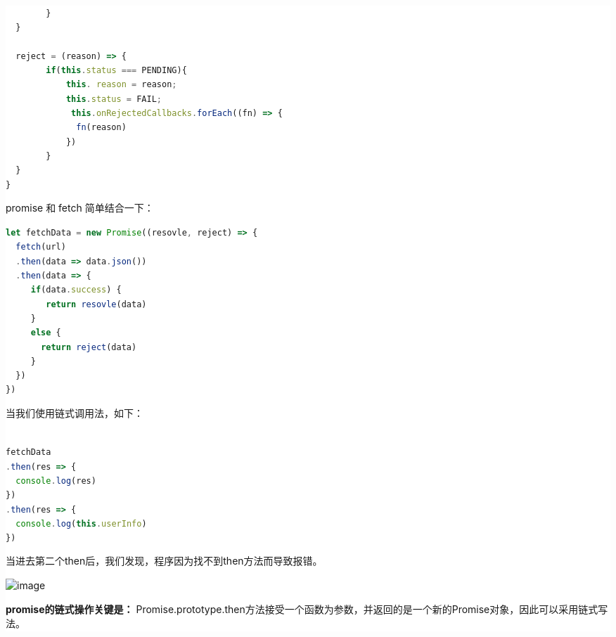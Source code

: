```js
    	}
  }

  reject = (reason) => {
  		if(this.status === PENDING){
		    this. reason = reason;
		    this.status = FAIL;
			 this.onRejectedCallbacks.forEach((fn) => {
		      fn(reason)
		    })
		}
  }
}

```

promise 和 fetch 简单结合一下：

```js
let fetchData = new Promise((resovle, reject) => {
  fetch(url)
  .then(data => data.json())
  .then(data => {
     if(data.success) {
        return resovle(data)
     }
     else {
       return reject(data)
     }
  })
}) 

```

当我们使用链式调用法，如下：

```js

fetchData
.then(res => {
  console.log(res)
})
.then(res => {
  console.log(this.userInfo)
})

```

当进去第二个then后，我们发现，程序因为找不到then方法而导致报错。

![image](https://user-images.githubusercontent.com/9944527/38483578-083a9b1e-3c06-11e8-8eb6-301efe535aac.png)

<strong>promise的链式操作关键是：</strong> Promise.prototype.then方法接受一个函数为参数，并返回的是一个新的Promise对象，因此可以采用链式写法。
